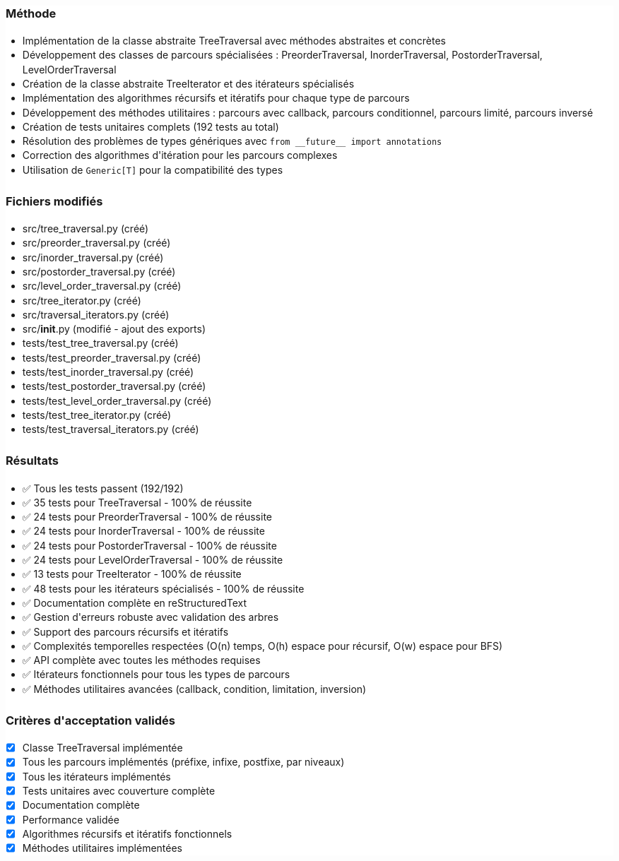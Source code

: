### Méthode
- Implémentation de la classe abstraite TreeTraversal avec méthodes abstraites et concrètes
- Développement des classes de parcours spécialisées : PreorderTraversal, InorderTraversal, PostorderTraversal, LevelOrderTraversal
- Création de la classe abstraite TreeIterator et des itérateurs spécialisés
- Implémentation des algorithmes récursifs et itératifs pour chaque type de parcours
- Développement des méthodes utilitaires : parcours avec callback, parcours conditionnel, parcours limité, parcours inversé
- Création de tests unitaires complets (192 tests au total)
- Résolution des problèmes de types génériques avec `from __future__ import annotations`
- Correction des algorithmes d'itération pour les parcours complexes
- Utilisation de `Generic[T]` pour la compatibilité des types

### Fichiers modifiés
- src/tree_traversal.py (créé)
- src/preorder_traversal.py (créé)
- src/inorder_traversal.py (créé)
- src/postorder_traversal.py (créé)
- src/level_order_traversal.py (créé)
- src/tree_iterator.py (créé)
- src/traversal_iterators.py (créé)
- src/__init__.py (modifié - ajout des exports)
- tests/test_tree_traversal.py (créé)
- tests/test_preorder_traversal.py (créé)
- tests/test_inorder_traversal.py (créé)
- tests/test_postorder_traversal.py (créé)
- tests/test_level_order_traversal.py (créé)
- tests/test_tree_iterator.py (créé)
- tests/test_traversal_iterators.py (créé)

### Résultats
- ✅ Tous les tests passent (192/192)
- ✅ 35 tests pour TreeTraversal - 100% de réussite
- ✅ 24 tests pour PreorderTraversal - 100% de réussite
- ✅ 24 tests pour InorderTraversal - 100% de réussite
- ✅ 24 tests pour PostorderTraversal - 100% de réussite
- ✅ 24 tests pour LevelOrderTraversal - 100% de réussite
- ✅ 13 tests pour TreeIterator - 100% de réussite
- ✅ 48 tests pour les itérateurs spécialisés - 100% de réussite
- ✅ Documentation complète en reStructuredText
- ✅ Gestion d'erreurs robuste avec validation des arbres
- ✅ Support des parcours récursifs et itératifs
- ✅ Complexités temporelles respectées (O(n) temps, O(h) espace pour récursif, O(w) espace pour BFS)
- ✅ API complète avec toutes les méthodes requises
- ✅ Itérateurs fonctionnels pour tous les types de parcours
- ✅ Méthodes utilitaires avancées (callback, condition, limitation, inversion)

### Critères d'acceptation validés
- [x] Classe TreeTraversal implémentée
- [x] Tous les parcours implémentés (préfixe, infixe, postfixe, par niveaux)
- [x] Tous les itérateurs implémentés
- [x] Tests unitaires avec couverture complète
- [x] Documentation complète
- [x] Performance validée
- [x] Algorithmes récursifs et itératifs fonctionnels
- [x] Méthodes utilitaires implémentées
